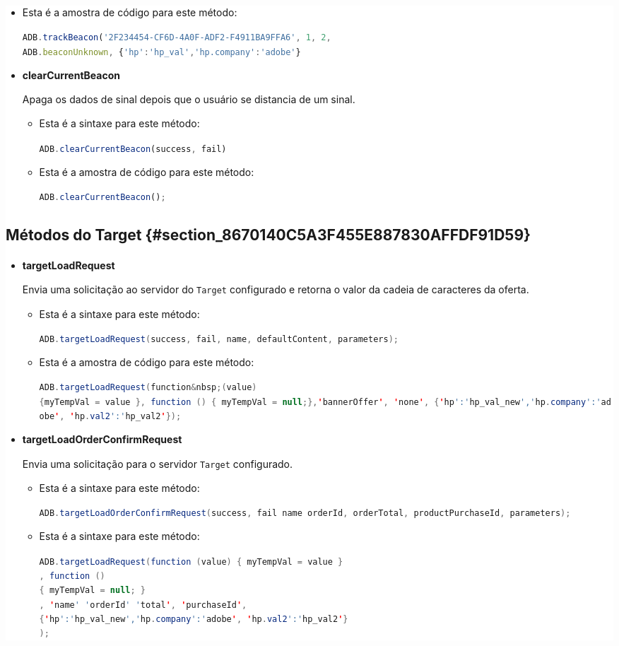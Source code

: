    * Esta é a amostra de código para este método:

      ```js
      ADB.trackBeacon('2F234454-CF6D-4A0F-ADF2-F4911BA9FFA6', 1, 2, 
      ADB.beaconUnknown, {'hp':'hp_val','hp.company':'adobe'}
      ```

* **clearCurrentBeacon**

   Apaga os dados de sinal depois que o usuário se distancia de um sinal.

   * Esta é a sintaxe para este método:

      ```js
      ADB.clearCurrentBeacon(success, fail)
      ```

   * Esta é a amostra de código para este método:

      ```js
      ADB.clearCurrentBeacon(); 
      ```

## Métodos do Target {#section_8670140C5A3F455E887830AFFDF91D59}

* **targetLoadRequest**

   Envia uma solicitação ao servidor do `Target` configurado e retorna o valor da cadeia de caracteres da oferta.

   * Esta é a sintaxe para este método:

      ```java
      ADB.targetLoadRequest(success, fail, name, defaultContent, parameters);
      ```

   * Esta é a amostra de código para este método:

      ```java
      ADB.targetLoadRequest(function&nbsp;(value)
      {myTempVal = value }, function () { myTempVal = null;},'bannerOffer', 'none', {'hp':'hp_val_new','hp.company':'adobe', 'hp.val2':'hp_val2'}); 
      ```

* **targetLoadOrderConfirmRequest**

   Envia uma solicitação para o servidor `Target` configurado.

   * Esta é a sintaxe para este método:

      ```java
      ADB.targetLoadOrderConfirmRequest(success, fail name orderId, orderTotal, productPurchaseId, parameters); 
      ```

   * Esta é a sintaxe para este método:

      ```java
      ADB.targetLoadRequest(function (value) { myTempVal = value }
      , function ()
      { myTempVal = null; } 
      , 'name' 'orderId' 'total', 'purchaseId',
      {'hp':'hp_val_new','hp.company':'adobe', 'hp.val2':'hp_val2'}
      ); 
      ```
